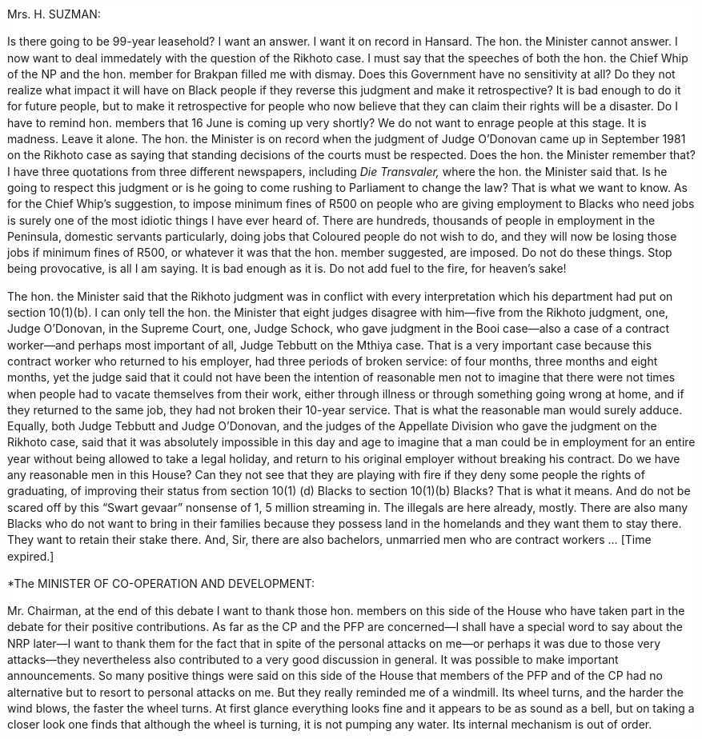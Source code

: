 <from>Mrs. <person refersTo="hansard_za">H. SUZMAN</person>:</from>

<p>Is there going to be 99-year leasehold? I want an answer. I want it on record in Hansard. The hon. the Minister cannot answer. I now want to deal immedately with the question of the Rikhoto case. I must say that the speeches of both the hon. the Chief Whip of the NP and the hon. member for Brakpan filled me with dismay. Does this Government have no sensitivity at all? Do they not realize what impact it will have on Black people if they reverse this judgment and make it retrospective? It is bad enough to do it for future people, but to make it retrospective for people who now believe that they can claim their rights will be a disaster. Do I have to remind hon. members that 16 June is coming up very shortly? We do not want to enrage people at this stage. It is madness. Leave it alone. The hon. the Minister is on record when the judgment of Judge O&#x2019;Donovan came up in September 1981 on the Rikhoto case as saying that standing decisions of the courts must be respected. Does the hon. the Minister remember that? I have three quotations from three different newspapers, including <i>Die Transvaler,</i> where the hon. the Minister said that. Is he going to respect this judgment or is he going to come rushing to Parliament to change the law? That is what we want to know. As for the Chief Whip&#x2019;s suggestion, to impose minimum fines of R500 on people who are giving employment to Blacks who need jobs is surely one of the most idiotic things I have ever heard of. There are hundreds, thousands of people in employment in the Peninsula, domestic servants particularly, doing jobs that Coloured people do not wish to do, and they will now be losing those jobs if minimum fines of R500, or whatever it was that the hon. member suggested, are imposed. Do not do these things. Stop being provocative, is all I am saying. It is bad enough as it is. Do not add fuel to the fire, for heaven&#x2019;s sake!</p>

<p>The hon. the Minister said that the Rikhoto judgment was in conflict with every interpretation which his department had put on section 10(1)(b). I can only tell the hon. the Minister that eight judges disagree with him&#x2014;five from the Rikhoto judgment, one, Judge O&#x2019;Donovan, in the Supreme Court, one, Judge Schock, who gave judgment in the Booi case&#x2014;also a case of a contract worker&#x2014;and perhaps most important of all, Judge Tebbutt on the Mthiya case. That is a very important case because this contract worker who returned to his employer, had <span class="col_8875-8876" refersTo="page_0944"/>three periods of broken service: of four months, three months and eight months, yet the judge said that it could not have been the intention of reasonable men not to imagine that there were not times when people had to vacate themselves from their work, either through illness or through something going wrong at home, and if they returned to the same job, they had not broken their 10-year service. That is what the reasonable man would surely adduce. Equally, both Judge Tebbutt and Judge O&#x2019;Donovan, and the judges of the Appellate Division who gave the judgment on the Rikhoto case, said that it was absolutely impossible in this day and age to imagine that a man could be in employment for an entire year without being allowed to take a legal holiday, and return to his original employer without breaking his contract. Do we have any reasonable men in this House? Can they not see that they are playing with fire if they deny some people the rights of graduating, of improving their status from section 10(1) (d) Blacks to section 10(1)(b) Blacks? That is what it means. And do not be scared off by this &#x201C;Swart gevaar&#x201D; nonsense of 1, 5 million streaming in. The illegals are here already, mostly. There are also many Blacks who do not want to bring in their families because they possess land in the homelands and they want them to stay there. They want to retain their stake there. And, Sir, there are also bachelors, unmarried men who are contract workers &#x2026; [Time expired.]</p>

</speech>

<speech by="#minister_of_co-operation_and_development">

<from>*The <person refersTo="hansard_za">MINISTER OF CO-OPERATION AND DEVELOPMENT</person>:</from>

<p>Mr. Chairman, at the end of this debate I want to thank those hon. members on this side of the House who have taken part in the debate for their positive contributions. As far as the CP and the PFP are concerned&#x2014;I shall have a special word to say about the NRP later&#x2014;I want to thank them for the fact that in spite of the personal attacks on me&#x2014;or perhaps it was due to those very attacks&#x2014;they nevertheless also contributed to a very good discussion in general. It was possible to make important announcements. So many positive things were said on this side of the House that members of the PFP and of the CP had no alternative but to resort to personal attacks on me. But they really reminded me of a windmill. Its wheel turns, and the harder the wind blows, the faster the wheel turns. At first glance everything looks fine and it appears to be as sound as a bell, but on taking a closer look one finds that although the wheel is turning, it is not pumping any water. Its internal mechanism is out of order.</p>
